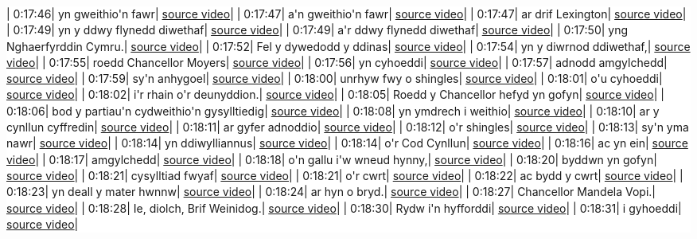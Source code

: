 | 0:17:46| yn gweithio'n fawr| [source video](https://archive.org/details/citycouncil120207?start=1066)|
| 0:17:47| a'n gweithio'n fawr| [source video](https://archive.org/details/citycouncil120207?start=1067)|
| 0:17:47| ar drif Lexington| [source video](https://archive.org/details/citycouncil120207?start=1067)|
| 0:17:49| yn y ddwy flynedd diwethaf| [source video](https://archive.org/details/citycouncil120207?start=1069)|
| 0:17:49| a'r ddwy flynedd diwethaf| [source video](https://archive.org/details/citycouncil120207?start=1069)|
| 0:17:50| yng Nghaerfyrddin Cymru.| [source video](https://archive.org/details/citycouncil120207?start=1070)|
| 0:17:52| Fel y dywedodd y ddinas| [source video](https://archive.org/details/citycouncil120207?start=1072)|
| 0:17:54| yn y diwrnod ddiwethaf,| [source video](https://archive.org/details/citycouncil120207?start=1074)|
| 0:17:55| roedd Chancellor Moyers| [source video](https://archive.org/details/citycouncil120207?start=1075)|
| 0:17:56| yn cyhoeddi| [source video](https://archive.org/details/citycouncil120207?start=1076)|
| 0:17:57| adnodd amgylchedd| [source video](https://archive.org/details/citycouncil120207?start=1077)|
| 0:17:59| sy'n anhygoel| [source video](https://archive.org/details/citycouncil120207?start=1079)|
| 0:18:00| unrhyw fwy o shingles| [source video](https://archive.org/details/citycouncil120207?start=1080)|
| 0:18:01| o'u cyhoeddi| [source video](https://archive.org/details/citycouncil120207?start=1081)|
| 0:18:02| i'r rhain o'r deunyddion.| [source video](https://archive.org/details/citycouncil120207?start=1082)|
| 0:18:05| Roedd y Chancellor hefyd yn gofyn| [source video](https://archive.org/details/citycouncil120207?start=1085)|
| 0:18:06| bod y partiau'n cydweithio'n gysylltiedig| [source video](https://archive.org/details/citycouncil120207?start=1086)|
| 0:18:08| yn ymdrech i weithio| [source video](https://archive.org/details/citycouncil120207?start=1088)|
| 0:18:10| ar y cynllun cyffredin| [source video](https://archive.org/details/citycouncil120207?start=1090)|
| 0:18:11| ar gyfer adnoddio| [source video](https://archive.org/details/citycouncil120207?start=1091)|
| 0:18:12| o'r shingles| [source video](https://archive.org/details/citycouncil120207?start=1092)|
| 0:18:13| sy'n yma nawr| [source video](https://archive.org/details/citycouncil120207?start=1093)|
| 0:18:14| yn ddiwylliannus| [source video](https://archive.org/details/citycouncil120207?start=1094)|
| 0:18:14| o'r Cod Cynllun| [source video](https://archive.org/details/citycouncil120207?start=1094)|
| 0:18:16| ac yn ein| [source video](https://archive.org/details/citycouncil120207?start=1096)|
| 0:18:17| amgylchedd| [source video](https://archive.org/details/citycouncil120207?start=1097)|
| 0:18:18| o'n gallu i'w wneud hynny,| [source video](https://archive.org/details/citycouncil120207?start=1098)|
| 0:18:20| byddwn yn gofyn| [source video](https://archive.org/details/citycouncil120207?start=1100)|
| 0:18:21| cysylltiad fwyaf| [source video](https://archive.org/details/citycouncil120207?start=1101)|
| 0:18:21| o'r cwrt| [source video](https://archive.org/details/citycouncil120207?start=1101)|
| 0:18:22| ac bydd y cwrt| [source video](https://archive.org/details/citycouncil120207?start=1102)|
| 0:18:23| yn deall y mater hwnnw| [source video](https://archive.org/details/citycouncil120207?start=1103)|
| 0:18:24| ar hyn o bryd.| [source video](https://archive.org/details/citycouncil120207?start=1104)|
| 0:18:27| Chancellor Mandela Vopi.| [source video](https://archive.org/details/citycouncil120207?start=1107)|
| 0:18:28| Ie, diolch, Brif Weinidog.| [source video](https://archive.org/details/citycouncil120207?start=1108)|
| 0:18:30| Rydw i'n hyfforddi| [source video](https://archive.org/details/citycouncil120207?start=1110)|
| 0:18:31| i gyhoeddi| [source video](https://archive.org/details/citycouncil120207?start=1111)|